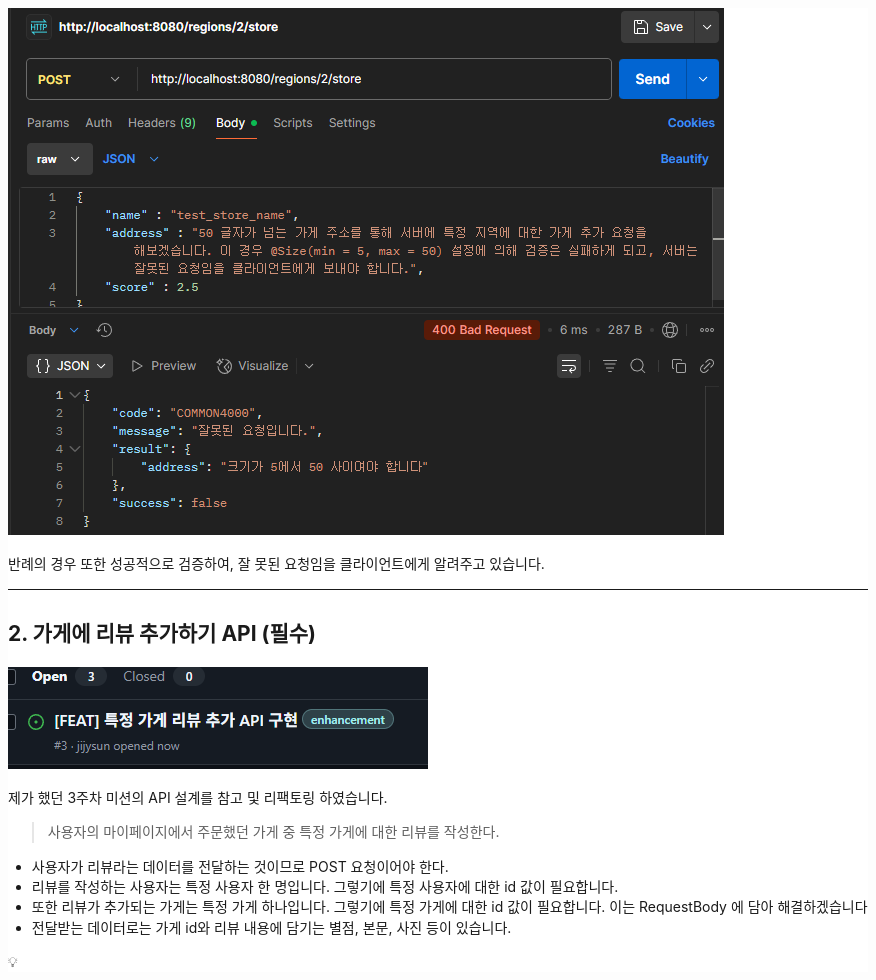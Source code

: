 ![image.png](image%2017.png)

반례의 경우 또한 성공적으로 검증하여, 잘 못된 요청임을 클라이언트에게 알려주고 있습니다.

---

## 2. **가게에 리뷰 추가하기 API (필수)**

![image.png](image%2018.png)

제가 했던 3주차 미션의 API 설계를 참고 및 리팩토링 하였습니다. 

> 사용자의 마이페이지에서 주문했던 가게 중 특정 가게에 대한 리뷰를 작성한다.
> 
- 사용자가 리뷰라는 데이터를 전달하는 것이므로 POST 요청이어야 한다.
- 리뷰를 작성하는 사용자는 특정 사용자 한 명입니다. 그렇기에 특정 사용자에 대한 id 값이 필요합니다.
- 또한 리뷰가 추가되는 가게는 특정 가게 하나입니다. 그렇기에 특정 가게에 대한 id 값이 필요합니다. 이는 RequestBody 에 담아 해결하겠습니다
- 전달받는 데이터로는 가게 id와 리뷰 내용에 담기는 별점, 본문, 사진 등이 있습니다.

<aside>
💡
